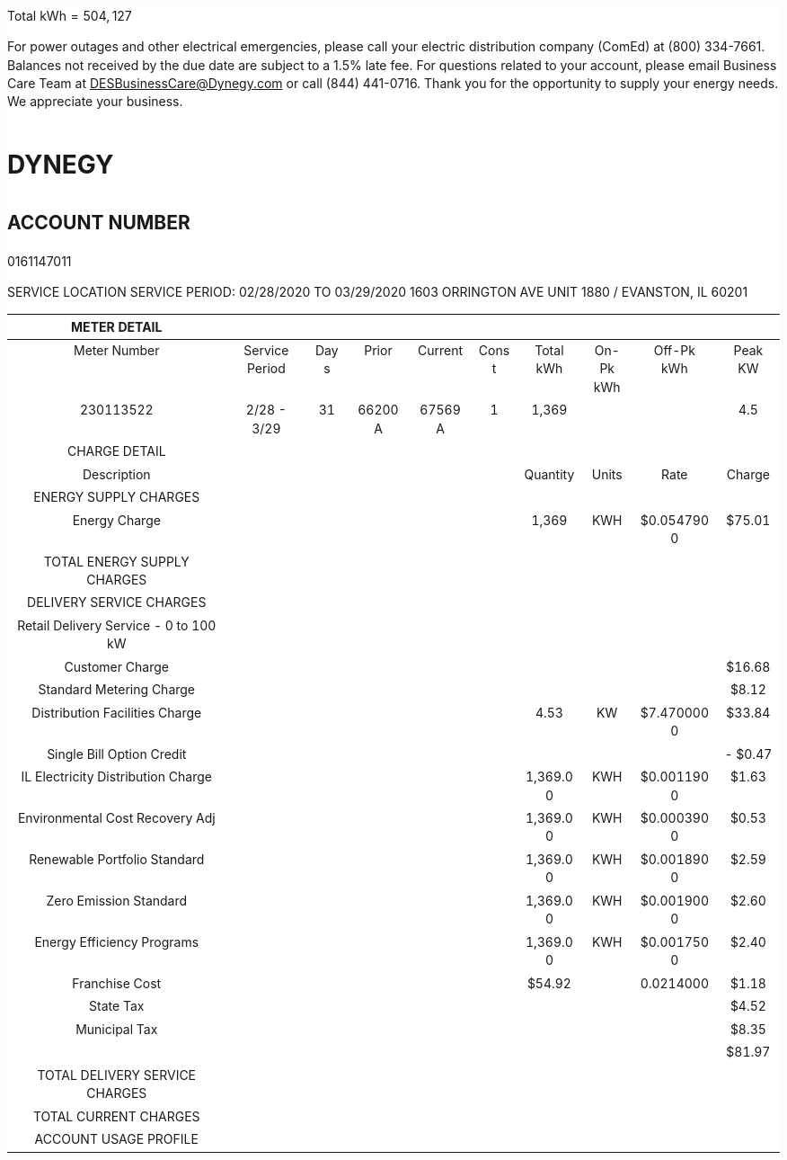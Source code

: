 Total $\mathrm{kWh}=504,127$

For power outages and other electrical emergencies, please call your electric distribution company (ComEd) at (800) 334-7661.
Balances not received by the due date are subject to a $1.5 \%$ late fee.
For questions related to your account, please email Business Care Team at DESBusinessCare@Dynegy.com or call (844) 441-0716.
Thank you for the opportunity to supply your energy needs. We appreciate your business.

# DYNEGY 

## ACCOUNT NUMBER

0161147011

SERVICE LOCATION
SERVICE PERIOD: 02/28/2020 TO 03/29/2020
1603 ORRINGTON AVE UNIT 1880 / EVANSTON, IL 60201

| METER DETAIL |  |  |  |  |  |  |  |  |  |
| :--: | :--: | :--: | :--: | :--: | :--: | :--: | :--: | :--: | :--: |
| Meter Number | Service <br> Period | Days | Prior | Current | Const | Total <br> kWh | On-Pk <br> kWh | Off-Pk <br> kWh | Peak KW | Coincident <br> Peak KW |
| 230113522 | $2 / 28$ - $3 / 29$ | 31 | 66200 A | 67569 A | 1 | 1,369 |  |  | 4.5 |  |
| CHARGE DETAIL |  |  |  |  |  |  |  |  |  |
| Description |  |  |  |  |  | Quantity | Units | Rate | Charge | Totals |
| ENERGY SUPPLY CHARGES |  |  |  |  |  |  |  |  |  |  |
| Energy Charge |  |  |  |  |  | 1,369 | KWH | \$0.0547900 | \$75.01 |  |
| TOTAL ENERGY SUPPLY CHARGES |  |  |  |  |  |  |  |  |  | \$75.01 |
| DELIVERY SERVICE CHARGES |  |  |  |  |  |  |  |  |  |  |
| Retail Delivery Service - 0 to 100 kW |  |  |  |  |  |  |  |  |  |  |
| Customer Charge |  |  |  |  |  |  |  |  | \$16.68 |  |
| Standard Metering Charge |  |  |  |  |  |  |  |  | \$8.12 |  |
| Distribution Facilities Charge |  |  |  |  |  | 4.53 | KW | \$7.4700000 | \$33.84 |  |
| Single Bill Option Credit |  |  |  |  |  |  |  |  | - $\$ 0.47$ |  |
| IL Electricity Distribution Charge |  |  |  |  |  | 1,369.00 | KWH | \$0.0011900 | \$1.63 |  |
| Environmental Cost Recovery Adj |  |  |  |  |  | 1,369.00 | KWH | \$0.0003900 | \$0.53 |  |
| Renewable Portfolio Standard |  |  |  |  |  | 1,369.00 | KWH | \$0.0018900 | \$2.59 |  |
| Zero Emission Standard |  |  |  |  |  | 1,369.00 | KWH | \$0.0019000 | \$2.60 |  |
| Energy Efficiency Programs |  |  |  |  |  | 1,369.00 | KWH | \$0.0017500 | \$2.40 |  |
| Franchise Cost |  |  |  |  |  | \$54.92 |  | 0.0214000 | \$1.18 |  |
| State Tax |  |  |  |  |  |  |  |  | \$4.52 |  |
| Municipal Tax |  |  |  |  |  |  |  |  | \$8.35 |  |
|  |  |  |  |  |  |  |  |  | \$81.97 |  |
| TOTAL DELIVERY SERVICE CHARGES |  |  |  |  |  |  |  |  |  | \$81.97 |
| TOTAL CURRENT CHARGES |  |  |  |  |  |  |  |  |  | \$156.98 |
| ACCOUNT USAGE PROFILE |  |  |  |  |  |  |  |  |  |  |